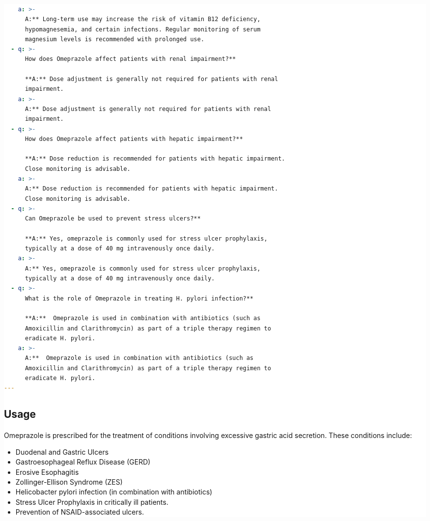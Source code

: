 ```yaml
    a: >-
      A:** Long-term use may increase the risk of vitamin B12 deficiency,
      hypomagnesemia, and certain infections. Regular monitoring of serum
      magnesium levels is recommended with prolonged use.
  - q: >-
      How does Omeprazole affect patients with renal impairment?**

      **A:** Dose adjustment is generally not required for patients with renal
      impairment.
    a: >-
      A:** Dose adjustment is generally not required for patients with renal
      impairment.
  - q: >-
      How does Omeprazole affect patients with hepatic impairment?**

      **A:** Dose reduction is recommended for patients with hepatic impairment.
      Close monitoring is advisable.
    a: >-
      A:** Dose reduction is recommended for patients with hepatic impairment.
      Close monitoring is advisable.
  - q: >-
      Can Omeprazole be used to prevent stress ulcers?**

      **A:** Yes, omeprazole is commonly used for stress ulcer prophylaxis,
      typically at a dose of 40 mg intravenously once daily.
    a: >-
      A:** Yes, omeprazole is commonly used for stress ulcer prophylaxis,
      typically at a dose of 40 mg intravenously once daily.
  - q: >-
      What is the role of Omeprazole in treating H. pylori infection?**

      **A:**  Omeprazole is used in combination with antibiotics (such as
      Amoxicillin and Clarithromycin) as part of a triple therapy regimen to
      eradicate H. pylori.
    a: >-
      A:**  Omeprazole is used in combination with antibiotics (such as
      Amoxicillin and Clarithromycin) as part of a triple therapy regimen to
      eradicate H. pylori.
---
```

## **Usage**

Omeprazole is prescribed for the treatment of conditions involving excessive gastric acid secretion. These conditions include:

*   Duodenal and Gastric Ulcers
*   Gastroesophageal Reflux Disease (GERD)
*   Erosive Esophagitis
*   Zollinger-Ellison Syndrome (ZES)
*   Helicobacter pylori infection (in combination with antibiotics)
*   Stress Ulcer Prophylaxis in critically ill patients.
*   Prevention of NSAID-associated ulcers.

